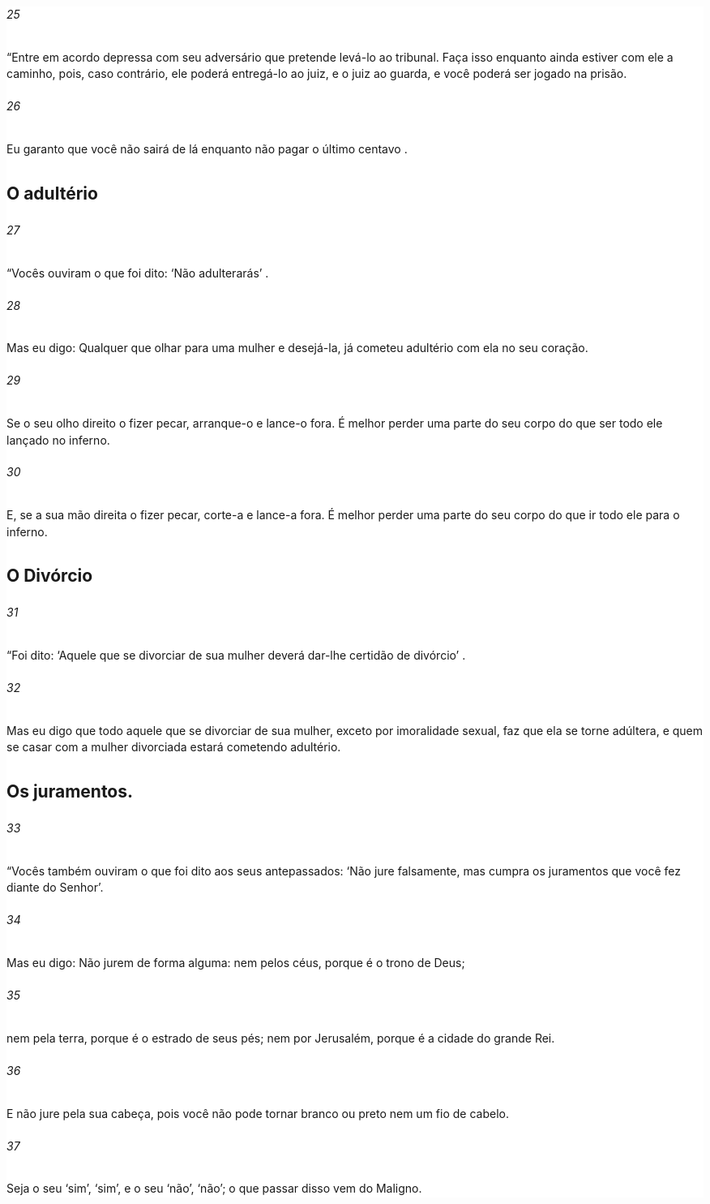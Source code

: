 ###### 25
“Entre em acordo depressa com seu adversário que pretende levá-lo ao tribunal. Faça isso enquanto ainda estiver com ele a caminho, pois, caso contrário, ele poderá entregá-lo ao juiz, e o juiz ao guarda, e você poderá ser jogado na prisão.

###### 26
Eu garanto que você não sairá de lá enquanto não pagar o último centavo .

## O adultério

###### 27
“Vocês ouviram o que foi dito: ‘Não adulterarás’ .

###### 28
Mas eu digo: Qualquer que olhar para uma mulher e desejá-la, já cometeu adultério com ela no seu coração.

###### 29
Se o seu olho direito o fizer pecar, arranque-o e lance-o fora. É melhor perder uma parte do seu corpo do que ser todo ele lançado no inferno.

###### 30
E, se a sua mão direita o fizer pecar, corte-a e lance-a fora. É melhor perder uma parte do seu corpo do que ir todo ele para o inferno.

## O Divórcio

###### 31
“Foi dito: ‘Aquele que se divorciar de sua mulher deverá dar-lhe certidão de divórcio’ .

###### 32
Mas eu digo que todo aquele que se divorciar de sua mulher, exceto por imoralidade sexual, faz que ela se torne adúltera, e quem se casar com a mulher divorciada estará cometendo adultério.

## Os juramentos.

###### 33
“Vocês também ouviram o que foi dito aos seus antepassados: ‘Não jure falsamente, mas cumpra os juramentos que você fez diante do Senhor’.

###### 34
Mas eu digo: Não jurem de forma alguma: nem pelos céus, porque é o trono de Deus;

###### 35
nem pela terra, porque é o estrado de seus pés; nem por Jerusalém, porque é a cidade do grande Rei.

###### 36
E não jure pela sua cabeça, pois você não pode tornar branco ou preto nem um fio de cabelo.

###### 37
Seja o seu ‘sim’, ‘sim’, e o seu ‘não’, ‘não’; o que passar disso vem do Maligno.
